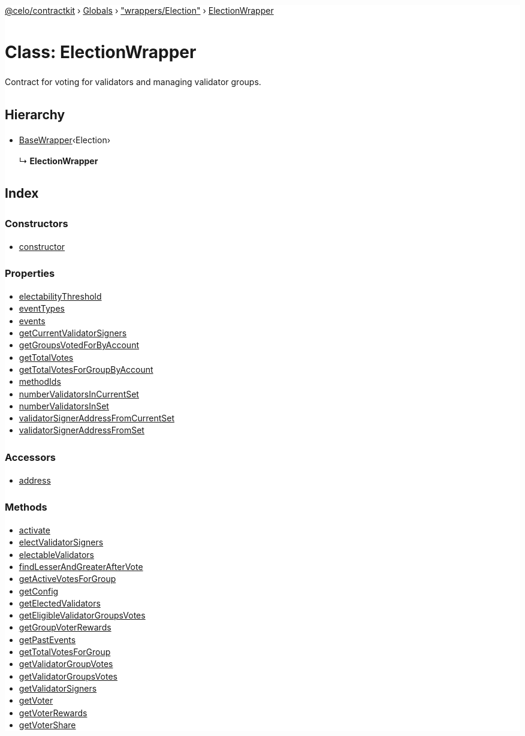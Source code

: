 [@celo/contractkit](../README.md) › [Globals](../globals.md) › ["wrappers/Election"](../modules/_wrappers_election_.md) › [ElectionWrapper](_wrappers_election_.electionwrapper.md)

# Class: ElectionWrapper

Contract for voting for validators and managing validator groups.

## Hierarchy

* [BaseWrapper](_wrappers_basewrapper_.basewrapper.md)‹Election›

  ↳ **ElectionWrapper**

## Index

### Constructors

* [constructor](_wrappers_election_.electionwrapper.md#constructor)

### Properties

* [electabilityThreshold](_wrappers_election_.electionwrapper.md#electabilitythreshold)
* [eventTypes](_wrappers_election_.electionwrapper.md#eventtypes)
* [events](_wrappers_election_.electionwrapper.md#events)
* [getCurrentValidatorSigners](_wrappers_election_.electionwrapper.md#getcurrentvalidatorsigners)
* [getGroupsVotedForByAccount](_wrappers_election_.electionwrapper.md#getgroupsvotedforbyaccount)
* [getTotalVotes](_wrappers_election_.electionwrapper.md#gettotalvotes)
* [getTotalVotesForGroupByAccount](_wrappers_election_.electionwrapper.md#gettotalvotesforgroupbyaccount)
* [methodIds](_wrappers_election_.electionwrapper.md#methodids)
* [numberValidatorsInCurrentSet](_wrappers_election_.electionwrapper.md#numbervalidatorsincurrentset)
* [numberValidatorsInSet](_wrappers_election_.electionwrapper.md#numbervalidatorsinset)
* [validatorSignerAddressFromCurrentSet](_wrappers_election_.electionwrapper.md#validatorsigneraddressfromcurrentset)
* [validatorSignerAddressFromSet](_wrappers_election_.electionwrapper.md#validatorsigneraddressfromset)

### Accessors

* [address](_wrappers_election_.electionwrapper.md#address)

### Methods

* [activate](_wrappers_election_.electionwrapper.md#activate)
* [electValidatorSigners](_wrappers_election_.electionwrapper.md#electvalidatorsigners)
* [electableValidators](_wrappers_election_.electionwrapper.md#electablevalidators)
* [findLesserAndGreaterAfterVote](_wrappers_election_.electionwrapper.md#findlesserandgreateraftervote)
* [getActiveVotesForGroup](_wrappers_election_.electionwrapper.md#getactivevotesforgroup)
* [getConfig](_wrappers_election_.electionwrapper.md#getconfig)
* [getElectedValidators](_wrappers_election_.electionwrapper.md#getelectedvalidators)
* [getEligibleValidatorGroupsVotes](_wrappers_election_.electionwrapper.md#geteligiblevalidatorgroupsvotes)
* [getGroupVoterRewards](_wrappers_election_.electionwrapper.md#getgroupvoterrewards)
* [getPastEvents](_wrappers_election_.electionwrapper.md#getpastevents)
* [getTotalVotesForGroup](_wrappers_election_.electionwrapper.md#gettotalvotesforgroup)
* [getValidatorGroupVotes](_wrappers_election_.electionwrapper.md#getvalidatorgroupvotes)
* [getValidatorGroupsVotes](_wrappers_election_.electionwrapper.md#getvalidatorgroupsvotes)
* [getValidatorSigners](_wrappers_election_.electionwrapper.md#getvalidatorsigners)
* [getVoter](_wrappers_election_.electionwrapper.md#getvoter)
* [getVoterRewards](_wrappers_election_.electionwrapper.md#getvoterrewards)
* [getVoterShare](_wrappers_election_.electionwrapper.md#getvotershare)